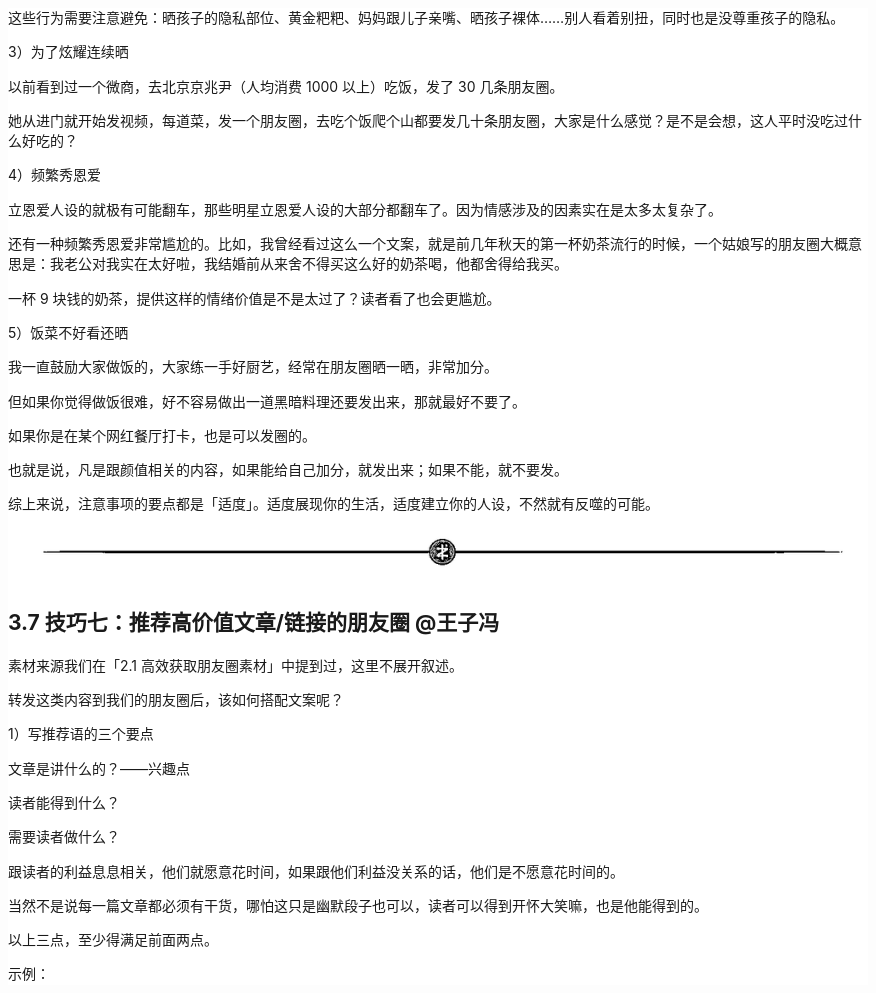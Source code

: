 这些行为需要注意避免：晒孩子的隐私部位、黄金粑粑、妈妈跟儿子亲嘴、晒孩子裸体……别人看着别扭，同时也是没尊重孩子的隐私。

3）为了炫耀连续晒

以前看到过一个微商，去北京京兆尹（人均消费 1000 以上）吃饭，发了 30 几条朋友圈。

她从进门就开始发视频，每道菜，发一个朋友圈，去吃个饭爬个山都要发几十条朋友圈，大家是什么感觉？是不是会想，这人平时没吃过什么好吃的？

4）频繁秀恩爱

立恩爱人设的就极有可能翻车，那些明星立恩爱人设的大部分都翻车了。因为情感涉及的因素实在是太多太复杂了。

还有一种频繁秀恩爱非常尴尬的。比如，我曾经看过这么一个文案，就是前几年秋天的第一杯奶茶流行的时候，一个姑娘写的朋友圈大概意思是：我老公对我实在太好啦，我结婚前从来舍不得买这么好的奶茶喝，他都舍得给我买。

一杯 9 块钱的奶茶，提供这样的情绪价值是不是太过了？读者看了也会更尴尬。

5）饭菜不好看还晒

我一直鼓励大家做饭的，大家练一手好厨艺，经常在朋友圈晒一晒，非常加分。

但如果你觉得做饭很难，好不容易做出一道黑暗料理还要发出来，那就最好不要了。

如果你是在某个网红餐厅打卡，也是可以发圈的。

也就是说，凡是跟颜值相关的内容，如果能给自己加分，就发出来；如果不能，就不要发。

综上来说，注意事项的要点都是「适度」。适度展现你的生活，适度建立你的人设，不然就有反噬的可能。

![](img/a7525730210ec9b238dd69553867326c.png)

## 3.7 技巧七：推荐高价值文章/链接的朋友圈 @王子冯

素材来源我们在「2.1 高效获取朋友圈素材」中提到过，这里不展开叙述。

转发这类内容到我们的朋友圈后，该如何搭配文案呢？

1）写推荐语的三个要点

文章是讲什么的？——兴趣点

读者能得到什么？

需要读者做什么？

跟读者的利益息息相关，他们就愿意花时间，如果跟他们利益没关系的话，他们是不愿意花时间的。

当然不是说每一篇文章都必须有干货，哪怕这只是幽默段子也可以，读者可以得到开怀大笑嘛，也是他能得到的。

以上三点，至少得满足前面两点。

示例：
